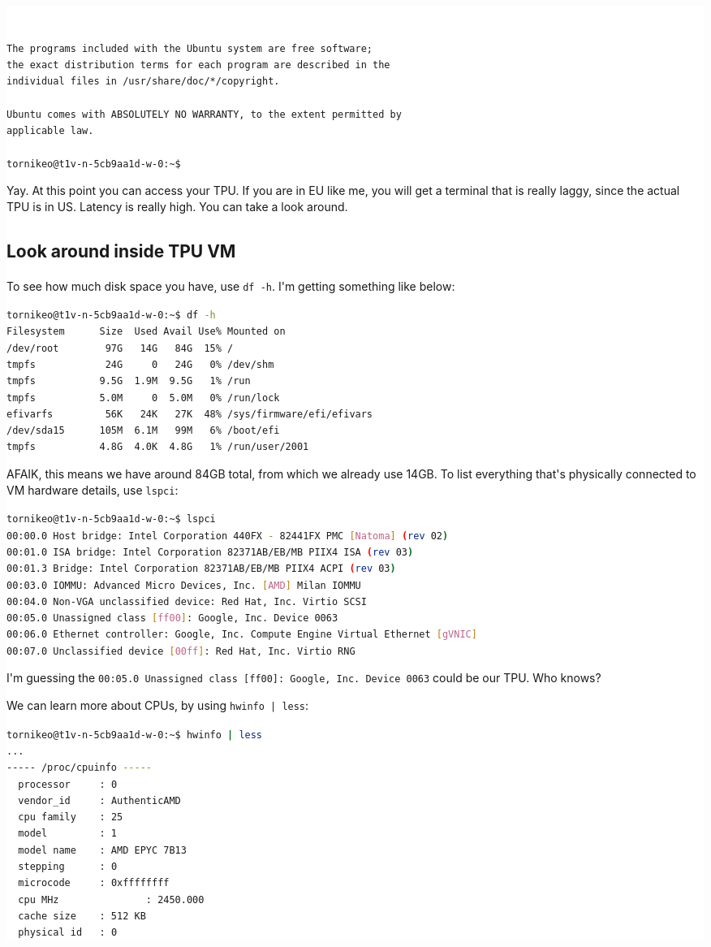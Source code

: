 ```


The programs included with the Ubuntu system are free software;
the exact distribution terms for each program are described in the
individual files in /usr/share/doc/*/copyright.

Ubuntu comes with ABSOLUTELY NO WARRANTY, to the extent permitted by
applicable law.

tornikeo@t1v-n-5cb9aa1d-w-0:~$
```

Yay. At this point you can access your TPU. If you are in EU like me, you will get a terminal that is really laggy, since the 
actual TPU is in US. Latency is really high. You can take a look around. 

## Look around inside TPU VM

To see how much disk space you have, use `df -h`. I'm getting 
something like below:

```sh
tornikeo@t1v-n-5cb9aa1d-w-0:~$ df -h
Filesystem      Size  Used Avail Use% Mounted on
/dev/root        97G   14G   84G  15% /
tmpfs            24G     0   24G   0% /dev/shm
tmpfs           9.5G  1.9M  9.5G   1% /run
tmpfs           5.0M     0  5.0M   0% /run/lock
efivarfs         56K   24K   27K  48% /sys/firmware/efi/efivars
/dev/sda15      105M  6.1M   99M   6% /boot/efi
tmpfs           4.8G  4.0K  4.8G   1% /run/user/2001
```
AFAIK, this means we have around 84GB total, from which we already use 14GB. 
To list everything that's physically connected to VM hardware details, use `lspci`:

```sh
tornikeo@t1v-n-5cb9aa1d-w-0:~$ lspci
00:00.0 Host bridge: Intel Corporation 440FX - 82441FX PMC [Natoma] (rev 02)
00:01.0 ISA bridge: Intel Corporation 82371AB/EB/MB PIIX4 ISA (rev 03)
00:01.3 Bridge: Intel Corporation 82371AB/EB/MB PIIX4 ACPI (rev 03)
00:03.0 IOMMU: Advanced Micro Devices, Inc. [AMD] Milan IOMMU
00:04.0 Non-VGA unclassified device: Red Hat, Inc. Virtio SCSI
00:05.0 Unassigned class [ff00]: Google, Inc. Device 0063
00:06.0 Ethernet controller: Google, Inc. Compute Engine Virtual Ethernet [gVNIC]
00:07.0 Unclassified device [00ff]: Red Hat, Inc. Virtio RNG
```

I'm guessing the `00:05.0 Unassigned class [ff00]: Google, Inc. Device 0063` could be our TPU. Who knows?

We can learn more about CPUs, by using `hwinfo | less`:

```sh
tornikeo@t1v-n-5cb9aa1d-w-0:~$ hwinfo | less
...
----- /proc/cpuinfo -----
  processor     : 0
  vendor_id     : AuthenticAMD
  cpu family    : 25
  model         : 1
  model name    : AMD EPYC 7B13
  stepping      : 0
  microcode     : 0xffffffff
  cpu MHz               : 2450.000
  cache size    : 512 KB
  physical id   : 0
```